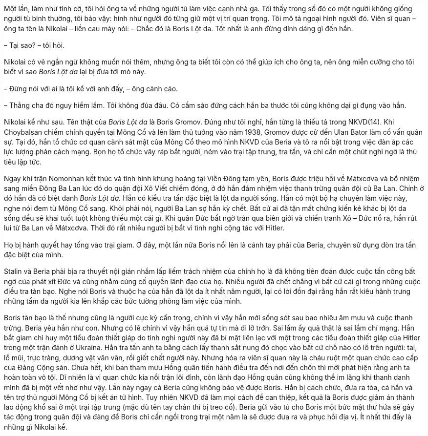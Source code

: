 Một lần, làm như tình cờ, tôi hỏi ông ta về những người tù làm việc cạnh nhà ga. Tôi thấy trong số đó có một người không giống người tù binh thường, tôi bảo vậy: hình như người đó từng giữ một vị trí quan trọng. Tôi mô tả ngoại hình người đó. Viên sĩ quan – ông ta tên là Nikolai – liền cau mày nói: – Chắc đó là Boris Lột da. Tốt nhất là anh đừng dính dáng gì đến hắn.

– Tại sao? – tôi hỏi.

Nikolai có vẻ ngần ngừ không muốn nói thêm, nhưng ông ta biết tôi còn có thể giúp ích cho ông ta, nên ông miễn cưỡng cho tôi biết vì sao _Boris Lột da_ lại bị đưa tới mỏ này.

– Đừng nói với ai là tôi kể với anh đấy, – ông cảnh cáo.

– Thằng cha đó nguy hiểm lắm. Tôi không đùa đâu. Có cầm sào đứng cách hắn ba thước tôi cũng không dại gì đụng vào hắn.

Nikolai kể như sau. Tên thật của _Boris Lột da_ là Boris Gromov. Đúng như tôi nghĩ, hắn từng là thiếu tá trong NKVD(14). Khi Choybalsan chiếm chính quyền tại Mông Cổ và lên làm thủ tướng vào năm 1938, Gromov được cử đến Ulan Bator làm cố vấn quân sự. Tại đó, hắn tổ chức cơ quan cảnh sát mật của Mông Cổ theo mô hình NKVD của Beria và tỏ ra nổi bật trong việc đàn áp các lực lượng phản cách mạng. Bọn họ tổ chức vây ráp bắt người, ném vào trại tập trung, tra tấn, và chỉ cần một chút nghi ngờ là thủ tiêu lập tức.

Ngay khi trận Nomonhan kết thúc và tình hình khủng hoảng tại Viễn Đông tạm yên, Boris được triệu hồi về Mátxcơva và bổ nhiệm sang miền Đông Ba Lan lúc đó do quận đội Xô Viết chiếm đóng, ở đó hắn đảm nhiệm việc thanh trừng quân đội cũ Ba Lan. Chính ở đó hắn đã có biệt danh _Boris Lột da._ Hắn có kiểu tra tấn đặc biệt là lột da người sống. Hắn có một bộ hạ chuyên làm việc này, nghe nói đem từ Mông Cổ sang. Khỏi phải nói, người Ba Lan sợ hắn kỳ chết. Bất cứ ai đã tận mắt chứng kiến kẻ khác bị lột da sống đều sẽ khai tuốt tuột không thiếu một cái gì. Khi quân Đức bất ngờ tràn qua biên giới và chiến tranh Xô – Đức nổ ra, hắn rút lui từ Ba Lan về Mátxcơva. Thời đó rất nhiều người bị bắt vì tình nghi cộng tác với Hitler.

Họ bị hành quyết hay tống vào trại giam. Ở đây, một lần nữa Boris nổi lên là cánh tay phải của Beria, chuyên sử dụng đòn tra tấn đặc biệt của mình.

Stalin và Beria phải bịa ra thuyết nội gián nhắm lấp liếm trách nhiệm của chính họ là đã không tiên đoán được cuộc tấn công bất ngờ của phát xít Đức và cũng nhằm củng cố quyền lãnh đạo của họ. Nhiều người đã chết chẳng vì bất cứ cái gì trong những cuộc điều tra tàn bạo. Nghe nói Boris và thuộc hạ của hắn đã lột da ít nhất năm người, lại có lời đồn đại rằng hắn rất kiêu hãnh trưng những tấm da người kia lên khắp các bức tường phòng làm việc của mình.

Boris tàn bạo là thế nhưng cũng là người cực kỳ cẩn trọng, chính vì vậy hắn mới sống sót sau bao nhiêu âm mưu và cuộc thanh trừng. Beria yêu hắn như con. Nhưng có lẽ chính vì vậy hắn quá tự tin mà đi lỡ trớn. Sai lầm ấy quả thật là sai lầm chí mạng. Hắn bắt giam chỉ huy một tiểu đoàn thiết giáp do tình nghi người này đã bí mật liên lạc với một trong các tiểu đoàn thiết giáp của Hitler trong một trận đánh ở Ukraina. Hắn tra tấn anh ta bằng cách lấy thanh sắt nung đỏ chọc vào bất cứ chỗ nào có lỗ trên người: tai, lỗ mũi, trực tràng, dương vật vân vân, rồi giết chết người này. Nhưng hóa ra viên sĩ quan này là cháu ruột một quan chức cao cấp của Đảng Cộng sản. Chưa hết, khi ban tham mưu Hồng quân tiến hành điều tra đến nơi đến chốn thì mới phát hiện rằng anh ta hoàn toàn vô tội. Dĩ nhiên là vị quan chức kia nổi trận lôi đình, còn lãnh đạo Hồng quân cũng không thể im lặng khi thanh danh mình đã bị một vết nhơ như vậy. Lần này ngay cả Beria cũng không bảo vệ được Boris. Hắn bị cách chức, đưa ra tòa, cả hắn và tên trợ thủ người Mông Cổ bị kết án tử hình. Tuy nhiên NKVD đã làm mọi cách để can thiệp, kết quả là Boris được giảm án thành lao động khổ sai ở một trại tập trung (mặc dù tên tay chân thì bị treo cổ). Beria gửi vào tù cho Boris một bức mật thư hứa sẽ gây tác động trong quân đội và đảng để Boris chỉ cần ngồi trong trại một năm là sẽ được đưa ra và phục hồi địa vị. Ít nhất thì đấy là những gì Nikolai kể.
